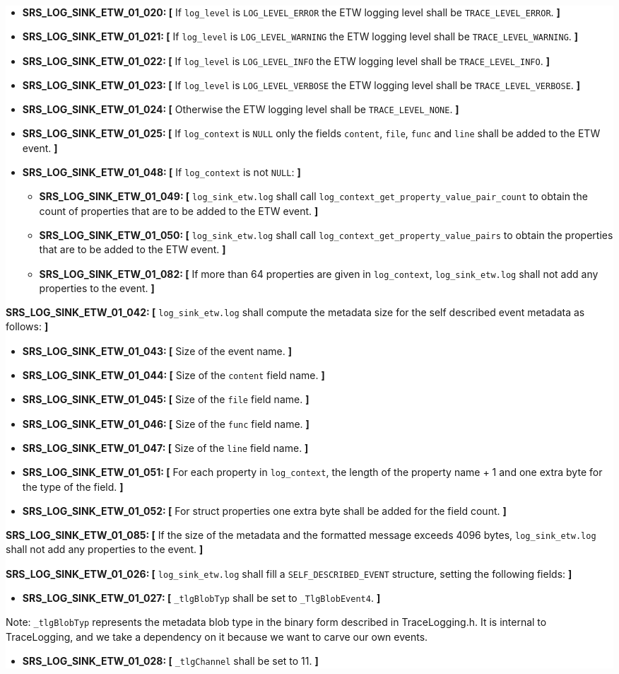   - **SRS_LOG_SINK_ETW_01_020: [** If `log_level` is `LOG_LEVEL_ERROR` the ETW logging level shall be `TRACE_LEVEL_ERROR`. **]**

  - **SRS_LOG_SINK_ETW_01_021: [** If `log_level` is `LOG_LEVEL_WARNING` the ETW logging level shall be `TRACE_LEVEL_WARNING`. **]**

  - **SRS_LOG_SINK_ETW_01_022: [** If `log_level` is `LOG_LEVEL_INFO` the ETW logging level shall be `TRACE_LEVEL_INFO`. **]**

  - **SRS_LOG_SINK_ETW_01_023: [** If `log_level` is `LOG_LEVEL_VERBOSE` the ETW logging level shall be `TRACE_LEVEL_VERBOSE`. **]**

  - **SRS_LOG_SINK_ETW_01_024: [** Otherwise the ETW logging level shall be `TRACE_LEVEL_NONE`. **]**

- **SRS_LOG_SINK_ETW_01_025: [** If `log_context` is `NULL` only the fields `content`, `file`, `func` and `line` shall be added to the ETW event. **]**

- **SRS_LOG_SINK_ETW_01_048: [** If `log_context` is not `NULL`: **]**

  - **SRS_LOG_SINK_ETW_01_049: [** `log_sink_etw.log` shall call `log_context_get_property_value_pair_count` to obtain the count of properties that are to be added to the ETW event. **]**

  - **SRS_LOG_SINK_ETW_01_050: [** `log_sink_etw.log` shall call `log_context_get_property_value_pairs` to obtain the properties that are to be added to the ETW event. **]**

  - **SRS_LOG_SINK_ETW_01_082: [** If more than 64 properties are given in `log_context`, `log_sink_etw.log` shall not add any properties to the event. **]**

**SRS_LOG_SINK_ETW_01_042: [** `log_sink_etw.log` shall compute the metadata size for the self described event metadata as follows: **]**

- **SRS_LOG_SINK_ETW_01_043: [** Size of the event name. **]**

- **SRS_LOG_SINK_ETW_01_044: [** Size of the `content` field name. **]**

- **SRS_LOG_SINK_ETW_01_045: [** Size of the `file` field name. **]**

- **SRS_LOG_SINK_ETW_01_046: [** Size of the `func` field name. **]**

- **SRS_LOG_SINK_ETW_01_047: [** Size of the `line` field name. **]**

- **SRS_LOG_SINK_ETW_01_051: [** For each property in `log_context`, the length of the property name + 1 and one extra byte for the type of the field. **]**

- **SRS_LOG_SINK_ETW_01_052: [** For struct properties one extra byte shall be added for the field count. **]**

**SRS_LOG_SINK_ETW_01_085: [** If the size of the metadata and the formatted message exceeds 4096 bytes, `log_sink_etw.log` shall not add any properties to the event. **]**

**SRS_LOG_SINK_ETW_01_026: [** `log_sink_etw.log` shall fill a `SELF_DESCRIBED_EVENT` structure, setting the following fields: **]**

- **SRS_LOG_SINK_ETW_01_027: [** `_tlgBlobTyp` shall be set to `_TlgBlobEvent4`. **]**

Note: `_tlgBlobTyp` represents the metadata blob type in the binary form described in TraceLogging.h. It is internal to TraceLogging, and we take a dependency on it because we want to carve our own events.

- **SRS_LOG_SINK_ETW_01_028: [** `_tlgChannel` shall be set to 11. **]**
